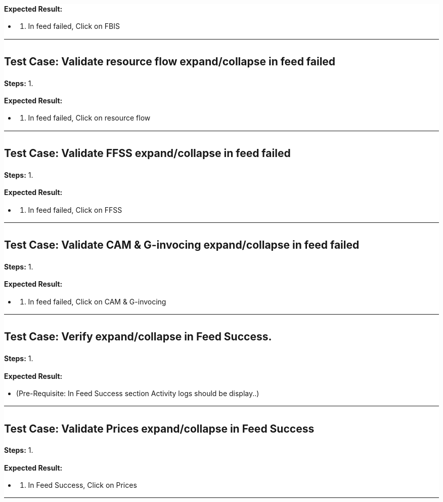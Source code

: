 **Expected Result:**
- 1) In feed failed, Click on FBIS

---

## Test Case: Validate resource flow expand/collapse in feed failed

**Steps:**
1. 

**Expected Result:**
- 1) In feed failed, Click on resource flow

---

## Test Case: Validate FFSS expand/collapse in feed failed

**Steps:**
1. 

**Expected Result:**
- 1) In feed failed, Click on FFSS

---

## Test Case: Validate CAM & G-invocing expand/collapse in feed failed

**Steps:**
1. 

**Expected Result:**
- 1) In feed failed, Click on CAM & G-invocing

---

## Test Case: Verify expand/collapse in Feed Success.

**Steps:**
1. 

**Expected Result:**
- (Pre-Requisite: In Feed Success section Activity logs should be display..)

---

## Test Case: Validate Prices expand/collapse in Feed Success

**Steps:**
1. 

**Expected Result:**
- 1) In Feed Success, Click on Prices

---